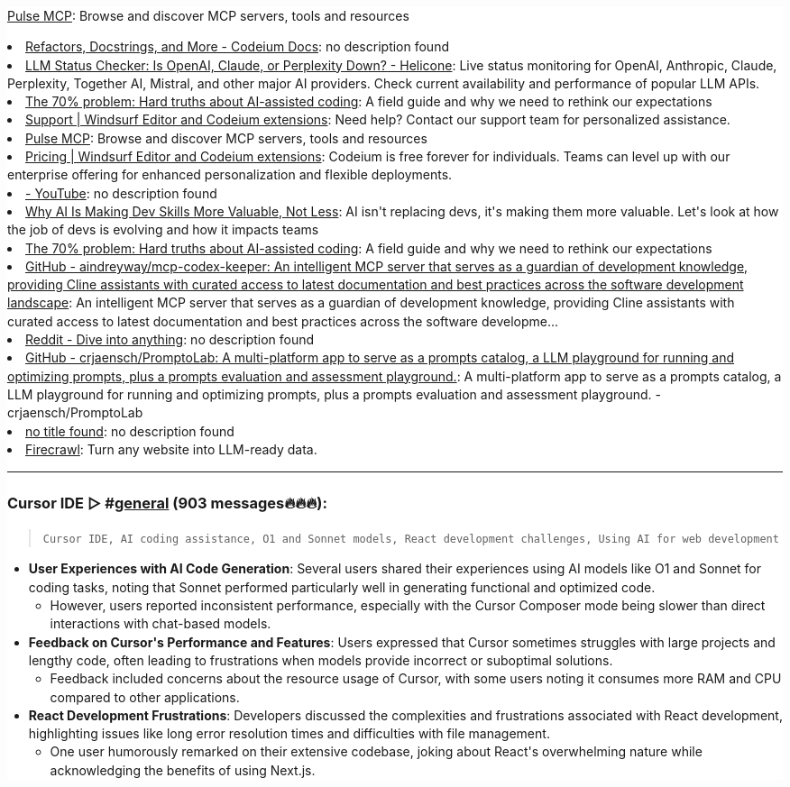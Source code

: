 <a href="https://www.pulsemcp.com/posts/ai-is-making-websites-obsolete-with-mcp#supporting-ai-apps">Pulse MCP</a>: Browse and discover MCP servers, tools and resources</li><li><a href="https://docs.codeium.com/command/related-features#smart-paste)">Refactors, Docstrings, and More - Codeium Docs</a>: no description found</li><li><a href="https://www.helicone.ai/status">LLM Status Checker: Is OpenAI, Claude, or Perplexity Down? - Helicone</a>: Live status monitoring for OpenAI, Anthropic, Claude, Perplexity, Together AI, Mistral, and other major AI providers. Check current availability and performance of popular LLM APIs.</li><li><a href="https://addyo.substack.com/p/the-70-problem-hard-truths-about?utm_source=tldrnewsletter">The 70% problem: Hard truths about AI-assisted coding</a>: A field guide and why we need to rethink our expectations</li><li><a href="https://codeium.com/support">Support | Windsurf Editor and Codeium extensions</a>: Need help? Contact our support team for personalized assistance.</li><li><a href="https://www.pulsemcp.com/servers/modelcontextprotocol-knowledge-graph-memory">Pulse MCP</a>: Browse and discover MCP servers, tools and resources</li><li><a href="https://codeium.com/pricing">Pricing | Windsurf Editor and Codeium extensions</a>: Codeium is free forever for individuals. Teams can level up with our enterprise offering for enhanced personalization and flexible deployments.</li><li><a href="https://youtu.be/z_7CLMYKwGs"> - YouTube</a>: no description found</li><li><a href="https://www.builder.io/blog/ai-dev-skill">Why AI Is Making Dev Skills More Valuable, Not Less</a>: AI isn&#x27;t replacing devs, it&#x27;s making them more valuable. Let&#x27;s look at how the job of devs is evolving and how it impacts teams</li><li><a href="https://addyo.substack.com/p/the-70-problem-hard-truths-about">The 70% problem: Hard truths about AI-assisted coding</a>: A field guide and why we need to rethink our expectations</li><li><a href="https://github.com/aindreyway/mcp-codex-keeper">GitHub - aindreyway/mcp-codex-keeper: An intelligent MCP server that serves as a guardian of development knowledge, providing Cline assistants with curated access to latest documentation and best practices across the software development landscape</a>: An intelligent MCP server that serves as a guardian of development knowledge, providing Cline assistants with curated access to latest documentation and best practices across the software developme...</li><li><a href="https://www.reddit.com/r/Codeium/comments/1hd42ej/well_there_goes_that_no_more_write_mode_in_the/">Reddit - Dive into anything</a>: no description found</li><li><a href="https://github.com/crjaensch/PromptoLab">GitHub - crjaensch/PromptoLab: A multi-platform app to serve as a prompts catalog, a LLM playground for running and optimizing prompts, plus a prompts evaluation and assessment playground.</a>: A multi-platform app to serve as a prompts catalog, a LLM playground for running and optimizing prompts, plus a prompts evaluation and assessment playground. - crjaensch/PromptoLab</li><li><a href="https://docs.unblu.com)">no title found</a>: no description found</li><li><a href="https://www.firecrawl.dev/">Firecrawl</a>: Turn any website into LLM-ready data.
</li>
</ul>

</div>
  

---


### **Cursor IDE ▷ #[general](https://discord.com/channels/1074847526655643750/1074847527708393565/1319756293312872609)** (903 messages🔥🔥🔥): 

> `Cursor IDE, AI coding assistance, O1 and Sonnet models, React development challenges, Using AI for web development` 


- **User Experiences with AI Code Generation**: Several users shared their experiences using AI models like O1 and Sonnet for coding tasks, noting that Sonnet performed particularly well in generating functional and optimized code.
   - However, users reported inconsistent performance, especially with the Cursor Composer mode being slower than direct interactions with chat-based models.
- **Feedback on Cursor's Performance and Features**: Users expressed that Cursor sometimes struggles with large projects and lengthy code, often leading to frustrations when models provide incorrect or suboptimal solutions.
   - Feedback included concerns about the resource usage of Cursor, with some users noting it consumes more RAM and CPU compared to other applications.
- **React Development Frustrations**: Developers discussed the complexities and frustrations associated with React development, highlighting issues like long error resolution times and difficulties with file management.
   - One user humorously remarked on their extensive codebase, joking about React's overwhelming nature while acknowledging the benefits of using Next.js.